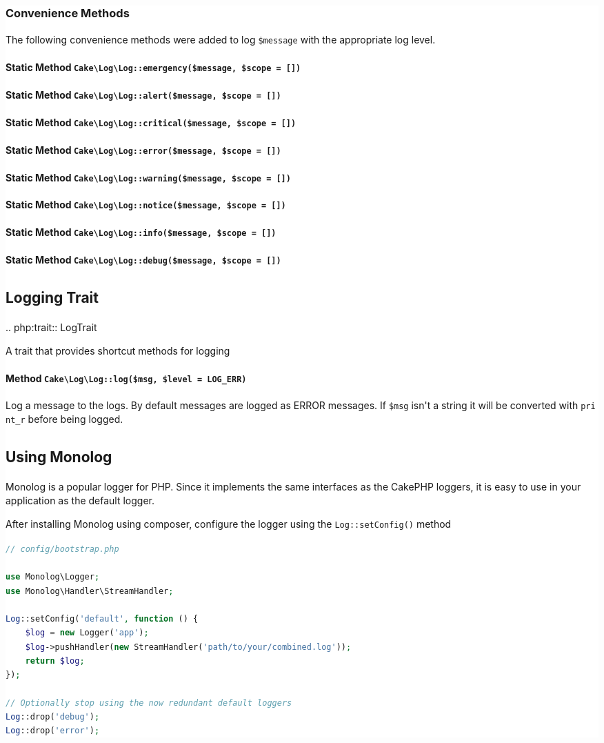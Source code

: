 ### Convenience Methods

The following convenience methods were added to log `$message` with the
appropriate log level.

#### Static Method `Cake\Log\Log::emergency($message, $scope = [])`

#### Static Method `Cake\Log\Log::alert($message, $scope = [])`

#### Static Method `Cake\Log\Log::critical($message, $scope = [])`

#### Static Method `Cake\Log\Log::error($message, $scope = [])`

#### Static Method `Cake\Log\Log::warning($message, $scope = [])`

#### Static Method `Cake\Log\Log::notice($message, $scope = [])`

#### Static Method `Cake\Log\Log::info($message, $scope = [])`

#### Static Method `Cake\Log\Log::debug($message, $scope = [])`

## Logging Trait

.. php:trait:: LogTrait

A trait that provides shortcut methods for logging

#### Method `Cake\Log\Log::log($msg, $level = LOG_ERR)`

Log a message to the logs.  By default messages are logged as
ERROR messages.  If `$msg` isn't a string it will be converted with
`print_r` before being logged.

## Using Monolog

Monolog is a popular logger for PHP. Since it implements the same interfaces as
the CakePHP loggers, it is easy to use in your application as the default
logger.

After installing Monolog using composer, configure the logger using the
`Log::setConfig()` method

```php
// config/bootstrap.php

use Monolog\Logger;
use Monolog\Handler\StreamHandler;

Log::setConfig('default', function () {
    $log = new Logger('app');
    $log->pushHandler(new StreamHandler('path/to/your/combined.log'));
    return $log;
});

// Optionally stop using the now redundant default loggers
Log::drop('debug');
Log::drop('error');
```